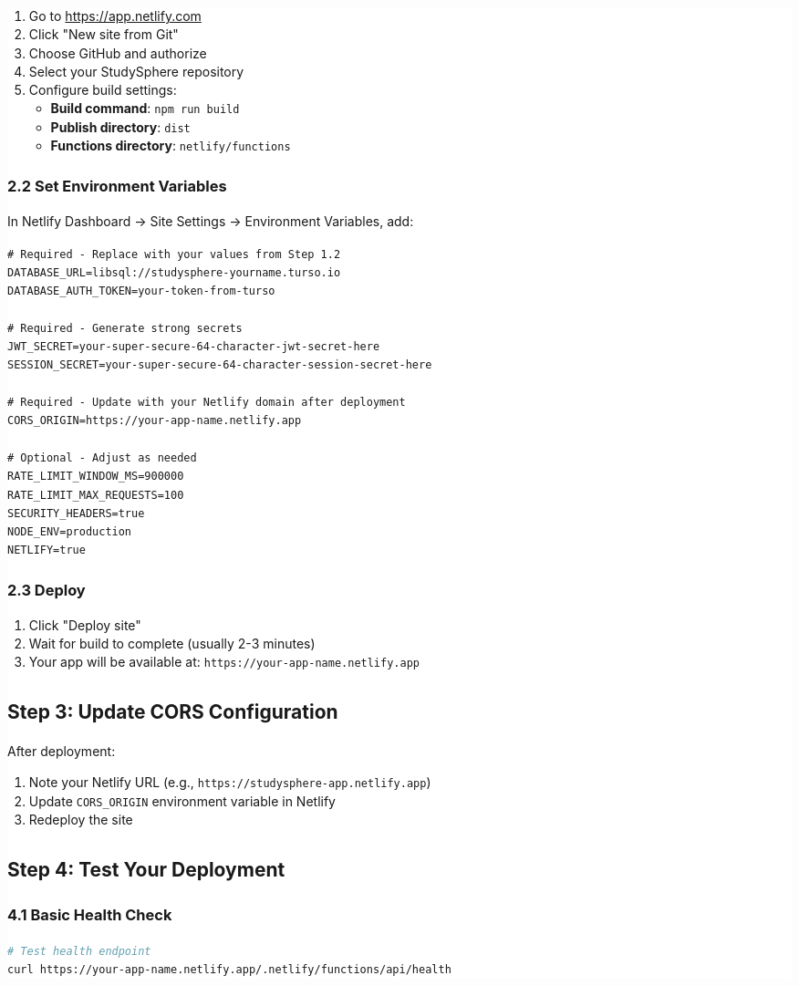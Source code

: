 1. Go to https://app.netlify.com
2. Click "New site from Git"
3. Choose GitHub and authorize
4. Select your StudySphere repository
5. Configure build settings:
   - **Build command**: `npm run build`
   - **Publish directory**: `dist`
   - **Functions directory**: `netlify/functions`

### 2.2 Set Environment Variables

In Netlify Dashboard → Site Settings → Environment Variables, add:

```
# Required - Replace with your values from Step 1.2
DATABASE_URL=libsql://studysphere-yourname.turso.io
DATABASE_AUTH_TOKEN=your-token-from-turso

# Required - Generate strong secrets
JWT_SECRET=your-super-secure-64-character-jwt-secret-here
SESSION_SECRET=your-super-secure-64-character-session-secret-here

# Required - Update with your Netlify domain after deployment
CORS_ORIGIN=https://your-app-name.netlify.app

# Optional - Adjust as needed
RATE_LIMIT_WINDOW_MS=900000
RATE_LIMIT_MAX_REQUESTS=100
SECURITY_HEADERS=true
NODE_ENV=production
NETLIFY=true
```

### 2.3 Deploy

1. Click "Deploy site"
2. Wait for build to complete (usually 2-3 minutes)
3. Your app will be available at: `https://your-app-name.netlify.app`

## Step 3: Update CORS Configuration

After deployment:

1. Note your Netlify URL (e.g., `https://studysphere-app.netlify.app`)
2. Update `CORS_ORIGIN` environment variable in Netlify
3. Redeploy the site

## Step 4: Test Your Deployment

### 4.1 Basic Health Check

```bash
# Test health endpoint
curl https://your-app-name.netlify.app/.netlify/functions/api/health
```
